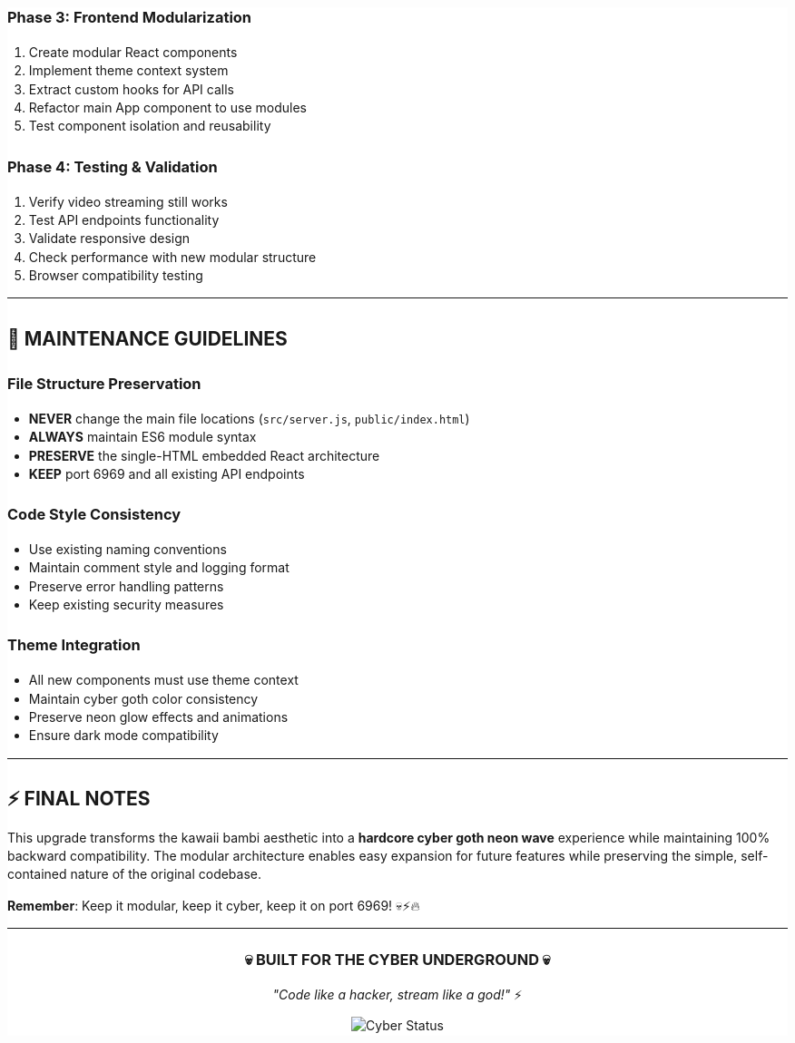 ### Phase 3: Frontend Modularization

1. Create modular React components
2. Implement theme context system
3. Extract custom hooks for API calls
4. Refactor main App component to use modules
5. Test component isolation and reusability

### Phase 4: Testing & Validation

1. Verify video streaming still works
2. Test API endpoints functionality
3. Validate responsive design
4. Check performance with new modular structure
5. Browser compatibility testing

---

## 🎯 MAINTENANCE GUIDELINES

### File Structure Preservation

- **NEVER** change the main file locations (`src/server.js`, `public/index.html`)
- **ALWAYS** maintain ES6 module syntax
- **PRESERVE** the single-HTML embedded React architecture
- **KEEP** port 6969 and all existing API endpoints

### Code Style Consistency

- Use existing naming conventions
- Maintain comment style and logging format
- Preserve error handling patterns
- Keep existing security measures

### Theme Integration

- All new components must use theme context
- Maintain cyber goth color consistency
- Preserve neon glow effects and animations
- Ensure dark mode compatibility

---

## ⚡ FINAL NOTES

This upgrade transforms the kawaii bambi aesthetic into a **hardcore cyber goth neon wave** experience while maintaining 100% backward compatibility. The modular architecture enables easy expansion for future features while preserving the simple, self-contained nature of the original codebase.

**Remember**: Keep it modular, keep it cyber, keep it on port 6969! 💀⚡🔥

---

<div align="center">

### 💀 BUILT FOR THE CYBER UNDERGROUND 💀

*"Code like a hacker, stream like a god!"* ⚡

![Cyber Status](https://img.shields.io/badge/STATUS-CYBER_READY-01c69e?style=for-the-badge&logo=matrix)

</div>
